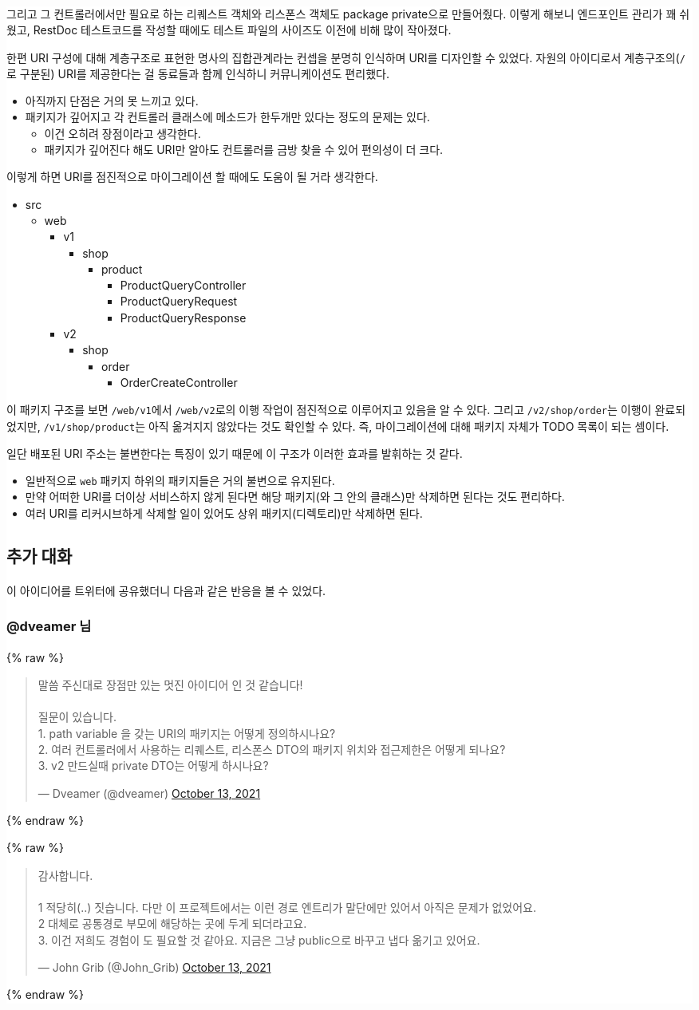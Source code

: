 그리고 그 컨트롤러에서만 필요로 하는 리퀘스트 객체와 리스폰스 객체도 package private으로 만들어줬다.
이렇게 해보니 엔드포인트 관리가 꽤 쉬웠고, RestDoc 테스트코드를 작성할 때에도 테스트 파일의 사이즈도 이전에 비해 많이 작아졌다.

한편 URI 구성에 대해 계층구조로 표현한 명사의 집합관계라는 컨셉을 분명히 인식하며 URI를 디자인할 수 있었다.
자원의 아이디로서 계층구조의(`/`로 구분된) URI를 제공한다는 걸 동료들과 함께 인식하니 커뮤니케이션도 편리했다.

- 아직까지 단점은 거의 못 느끼고 있다.
- 패키지가 깊어지고 각 컨트롤러 클래스에 메소드가 한두개만 있다는 정도의 문제는 있다.
    - 이건 오히려 장점이라고 생각한다.
    - 패키지가 깊어진다 해도 URI만 알아도 컨트롤러를 금방 찾을 수 있어 편의성이 더 크다.

이렇게 하면 URI를 점진적으로 마이그레이션 할 때에도 도움이 될 거라 생각한다.

>
- src
    - web
        - v1
            - shop
                - product
                    - ProductQueryController
                    - ProductQueryRequest
                    - ProductQueryResponse
        - v2
            - shop
                - order
                    - OrderCreateController

이 패키지 구조를 보면 `/web/v1`에서 `/web/v2`로의 이행 작업이 점진적으로 이루어지고 있음을 알 수 있다.
그리고 `/v2/shop/order`는 이행이 완료되었지만, `/v1/shop/product`는 아직 옮겨지지 않았다는 것도 확인할 수 있다.
즉, 마이그레이션에 대해 패키지 자체가 TODO 목록이 되는 셈이다.

일단 배포된 URI 주소는 불변한다는 특징이 있기 때문에 이 구조가 이러한 효과를 발휘하는 것 같다.

- 일반적으로 `web` 패키지 하위의 패키지들은 거의 불변으로 유지된다.
- 만약 어떠한 URI를 더이상 서비스하지 않게 된다면 해당 패키지(와 그 안의 클래스)만 삭제하면 된다는 것도 편리하다.
- 여러 URI를 리커시브하게 삭제할 일이 있어도 상위 패키지(디렉토리)만 삭제하면 된다.

## 추가 대화

이 아이디어를 트위터에 공유했더니 다음과 같은 반응을 볼 수 있었다.

### @dveamer 님

{% raw %}
<blockquote class="twitter-tweet" data-conversation="none"><p lang="ko" dir="ltr">말씀 주신대로 장점만 있는 멋진 아이디어 인 것 같습니다!<br><br>질문이 있습니다.<br>1. path variable 을 갖는 URI의 패키지는 어떻게 정의하시나요? <br>2. 여러 컨트롤러에서 사용하는 리퀘스트, 리스폰스 DTO의 패키지 위치와 접근제한은 어떻게 되나요?<br>3. v2 만드실때 private DTO는 어떻게 하시나요?</p>&mdash; Dveamer (@dveamer) <a href="https://twitter.com/dveamer/status/1448106424962195459?ref_src=twsrc%5Etfw">October 13, 2021</a></blockquote> <script async src="https://platform.twitter.com/widgets.js" charset="utf-8"></script>
{% endraw %}

{% raw %}
<blockquote class="twitter-tweet" data-conversation="none"><p lang="ko" dir="ltr">감사합니다. <br><br>1 적당히(..) 짓습니다. 다만 이 프로젝트에서는 이런 경로 엔트리가 말단에만 있어서 아직은 문제가 없었어요.<br>2 대체로 공통경로 부모에 해당하는 곳에 두게 되더라고요.<br>3. 이건 저희도 경험이 도 필요할 것 같아요. 지금은 그냥 public으로 바꾸고 냅다 옮기고 있어요.</p>&mdash; John Grib (@John_Grib) <a href="https://twitter.com/John_Grib/status/1448126351920095241?ref_src=twsrc%5Etfw">October 13, 2021</a></blockquote> <script async src="https://platform.twitter.com/widgets.js" charset="utf-8"></script>
{% endraw %}
